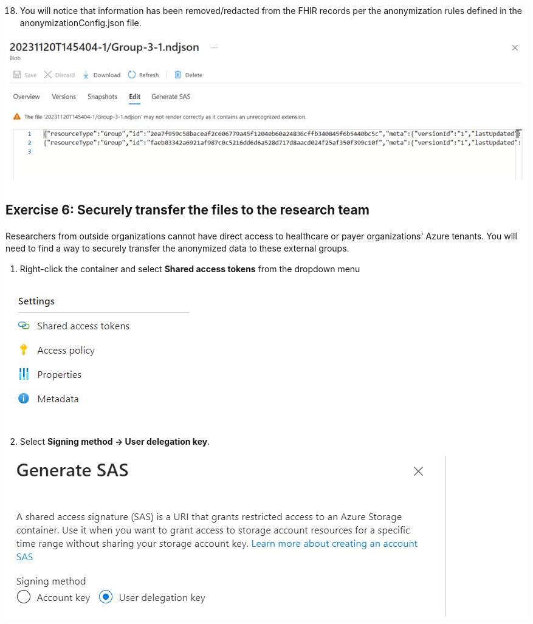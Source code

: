 18.	You will notice that information has been removed/redacted from the FHIR records per the anonymization rules defined in the anonymizationConfig.json file.
 
![image](./IMAGES/Lab11/image31.png)

## Exercise 6: Securely transfer the files to the research team

Researchers from outside organizations cannot have direct access to healthcare or payer organizations' Azure tenants. You will need to find a way to securely transfer the anonymized data to these external groups.

1.	Right-click the container and select **Shared access tokens** from the dropdown menu
 
![image](./IMAGES/Lab11/image32.png)

2.	Select **Signing method → User delegation key**.
 
![image](./IMAGES/Lab11/image33.png)
